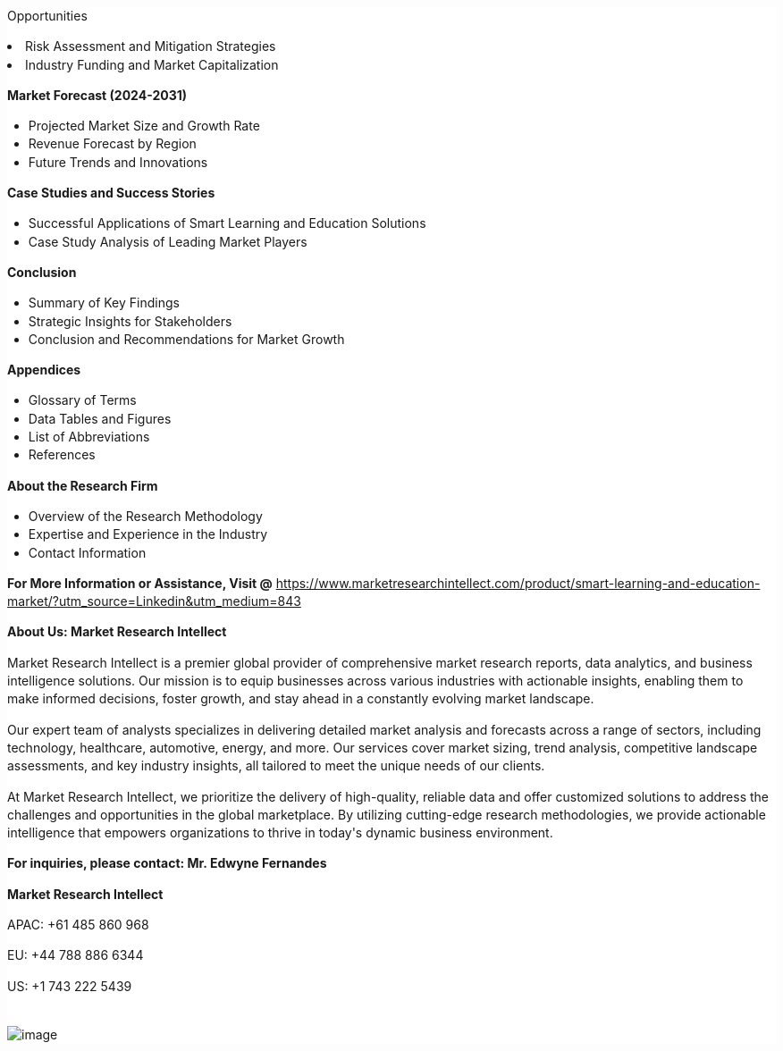 Opportunities</li><li>Risk Assessment and Mitigation Strategies</li><li>Industry Funding and Market Capitalization</li></ul><p><strong>Market Forecast (2024-2031)</strong></p><ul><li>Projected Market Size and Growth Rate</li><li>Revenue Forecast by Region</li><li>Future Trends and Innovations</li></ul><p><strong>Case Studies and Success Stories</strong></p><ul><li>Successful Applications of Smart Learning and Education Solutions</li><li>Case Study Analysis of Leading Market Players</li></ul><p><strong>Conclusion</strong></p><ul><li>Summary of Key Findings</li><li>Strategic Insights for Stakeholders</li><li>Conclusion and Recommendations for Market Growth</li></ul><p><strong>Appendices</strong></p><ul><li>Glossary of Terms</li><li>Data Tables and Figures</li><li>List of Abbreviations</li><li>References</li></ul><p><strong>About the Research Firm</strong></p><ul><li>Overview of the Research Methodology</li><li>Expertise and Experience in the Industry</li><li>Contact Information</li></ul></div><div class="article-main__content" data-test-id="publishing-text-block"><p><span class="font-[700]"><strong>For More Information or Assistance, Visit @</strong>&nbsp;<a href="https://www.marketresearchintellect.com/product/smart-learning-and-education-market/?utm_source=Linkedin&utm_medium=843">https://www.marketresearchintellect.com/product/smart-learning-and-education-market/?utm_source=Linkedin&utm_medium=843</a></span></p><p><strong>About Us: Market Research Intellect</strong></p><p>Market Research Intellect is a premier global provider of comprehensive market research reports, data analytics, and business intelligence solutions. Our mission is to equip businesses across various industries with actionable insights, enabling them to make informed decisions, foster growth, and stay ahead in a constantly evolving market landscape.</p><p>Our expert team of analysts specializes in delivering detailed market analysis and forecasts across a range of sectors, including technology, healthcare, automotive, energy, and more. Our services cover market sizing, trend analysis, competitive landscape assessments, and key industry insights, all tailored to meet the unique needs of our clients.</p><p>At Market Research Intellect, we prioritize the delivery of high-quality, reliable data and offer customized solutions to address the challenges and opportunities in the global marketplace. By utilizing cutting-edge research methodologies, we provide actionable intelligence that empowers organizations to thrive in today's dynamic business environment.</p><p><strong>For inquiries, please contact: Mr. Edwyne Fernandes</strong></p><p><strong>Market Research Intellect</strong></p><p>APAC: +61 485 860 968</p><p>EU: +44 788 886 6344</p><p>US: +1 743 222 5439</p></div><div class="article-main__content" data-test-id="publishing-text-block">&nbsp;</div>
![image](https://github.com/user-attachments/assets/5800eee3-30a0-47fe-9d99-04cd892810d2)
